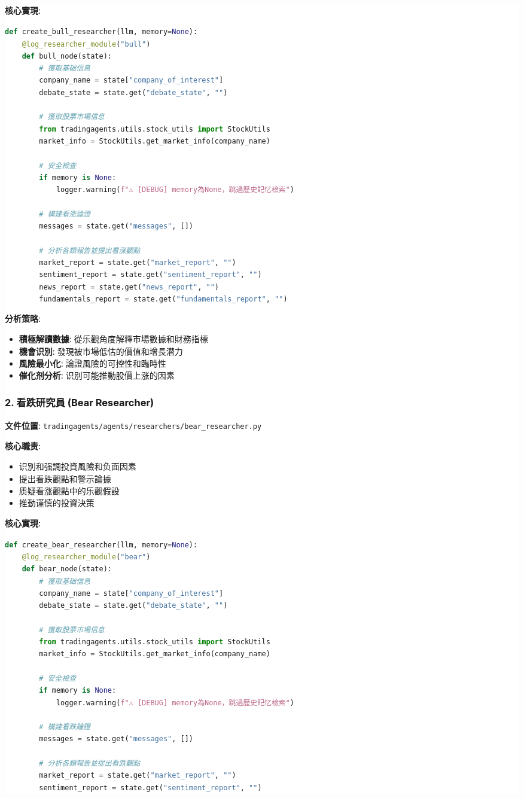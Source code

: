 **核心實現**:
```python
def create_bull_researcher(llm, memory=None):
    @log_researcher_module("bull")
    def bull_node(state):
        # 獲取基础信息
        company_name = state["company_of_interest"]
        debate_state = state.get("debate_state", "")
        
        # 獲取股票市場信息
        from tradingagents.utils.stock_utils import StockUtils
        market_info = StockUtils.get_market_info(company_name)
        
        # 安全檢查
        if memory is None:
            logger.warning(f"⚠️ [DEBUG] memory為None，跳過歷史記忆檢索")
        
        # 構建看涨論證
        messages = state.get("messages", [])
        
        # 分析各類報告並提出看涨觀點
        market_report = state.get("market_report", "")
        sentiment_report = state.get("sentiment_report", "")
        news_report = state.get("news_report", "")
        fundamentals_report = state.get("fundamentals_report", "")
```

**分析策略**:
- **積極解讀數據**: 從乐觀角度解釋市場數據和財務指標
- **機會识別**: 發現被市場低估的價值和增長潜力
- **風險最小化**: 論證風險的可控性和臨時性
- **催化剂分析**: 识別可能推動股價上涨的因素

### 2. 看跌研究員 (Bear Researcher)

**文件位置**: `tradingagents/agents/researchers/bear_researcher.py`

**核心職责**:
- 识別和强調投資風險和负面因素
- 提出看跌觀點和警示論據
- 质疑看涨觀點中的乐觀假設
- 推動谨慎的投資決策

**核心實現**:
```python
def create_bear_researcher(llm, memory=None):
    @log_researcher_module("bear")
    def bear_node(state):
        # 獲取基础信息
        company_name = state["company_of_interest"]
        debate_state = state.get("debate_state", "")
        
        # 獲取股票市場信息
        from tradingagents.utils.stock_utils import StockUtils
        market_info = StockUtils.get_market_info(company_name)
        
        # 安全檢查
        if memory is None:
            logger.warning(f"⚠️ [DEBUG] memory為None，跳過歷史記忆檢索")
        
        # 構建看跌論證
        messages = state.get("messages", [])
        
        # 分析各類報告並提出看跌觀點
        market_report = state.get("market_report", "")
        sentiment_report = state.get("sentiment_report", "")
```